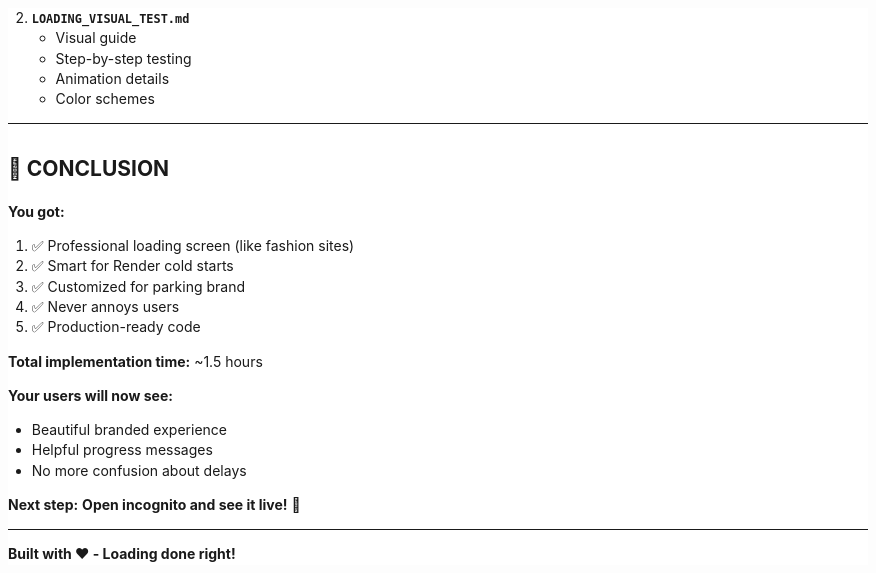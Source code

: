 2. **`LOADING_VISUAL_TEST.md`**
   - Visual guide
   - Step-by-step testing
   - Animation details
   - Color schemes

---

## 🎊 CONCLUSION

**You got:**
1. ✅ Professional loading screen (like fashion sites)
2. ✅ Smart for Render cold starts
3. ✅ Customized for parking brand
4. ✅ Never annoys users
5. ✅ Production-ready code

**Total implementation time:** ~1.5 hours

**Your users will now see:**
- Beautiful branded experience
- Helpful progress messages
- No more confusion about delays

**Next step:**
**Open incognito and see it live!** 🚀

---

**Built with ❤️ - Loading done right!**
